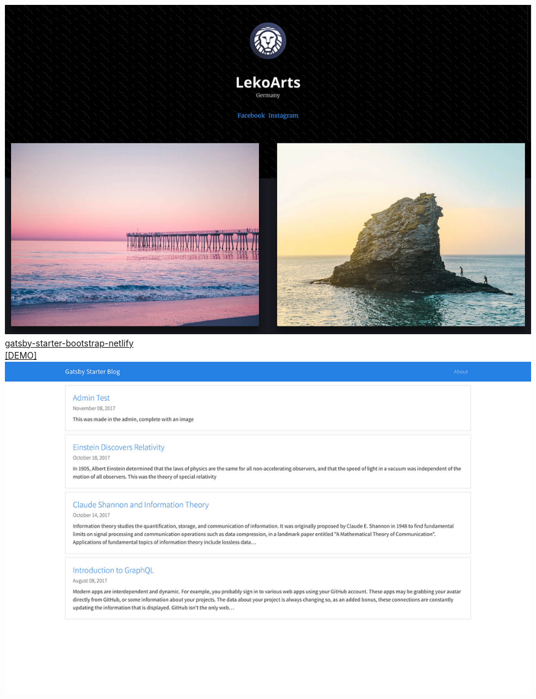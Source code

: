 <img src="./jpg/gatsby-starter-portfolio-emilia.jpg" alt="gatsby-starter-portfolio-emilia" />
</div>

<div class="starterList">
<a href="https://github.com/konsumer/gatsby-starter-bootstrap-netlify" target="_blank">gatsby-starter-bootstrap-netlify</a><br />
<a href="https://gatsby-starter-bootstrap-netlify.netlify.com" target="_blank">[DEMO]</a>
<img src="./jpg/gatsby-starter-bootstrap-netlify.jpg" alt="gatsby-starter-bootstrap-netlify" />
</div>
